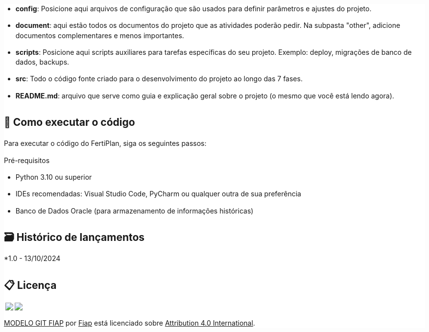 - <b>config</b>: Posicione aqui arquivos de configuração que são usados para definir parâmetros e ajustes do projeto.

- <b>document</b>: aqui estão todos os documentos do projeto que as atividades poderão pedir. Na subpasta "other", adicione documentos complementares e menos importantes.

- <b>scripts</b>: Posicione aqui scripts auxiliares para tarefas específicas do seu projeto. Exemplo: deploy, migrações de banco de dados, backups.

- <b>src</b>: Todo o código fonte criado para o desenvolvimento do projeto ao longo das 7 fases.

- <b>README.md</b>: arquivo que serve como guia e explicação geral sobre o projeto (o mesmo que você está lendo agora).

## 🔧 Como executar o código

Para executar o código do FertiPlan, siga os seguintes passos:

Pré-requisitos

- Python 3.10 ou superior

- IDEs recomendadas: Visual Studio Code, PyCharm ou qualquer outra de sua preferência

- Banco de Dados Oracle (para armazenamento de informações históricas)


## 🗃 Histórico de lançamentos

*1.0 - 13/10/2024

## 📋 Licença

<img style="height:22px!important;margin-left:3px;vertical-align:text-bottom;" src="https://mirrors.creativecommons.org/presskit/icons/cc.svg?ref=chooser-v1"><img style="height:22px!important;margin-left:3px;vertical-align:text-bottom;" src="https://mirrors.creativecommons.org/presskit/icons/by.svg?ref=chooser-v1"><p xmlns:cc="http://creativecommons.org/ns#" xmlns:dct="http://purl.org/dc/terms/"><a property="dct:title" rel="cc:attributionURL" href="https://github.com/agodoi/template">MODELO GIT FIAP</a> por <a rel="cc:attributionURL dct:creator" property="cc:attributionName" href="https://fiap.com.br">Fiap</a> está licenciado sobre <a href="http://creativecommons.org/licenses/by/4.0/?ref=chooser-v1" target="_blank" rel="license noopener noreferrer" style="display:inline-block;">Attribution 4.0 International</a>.</p>
